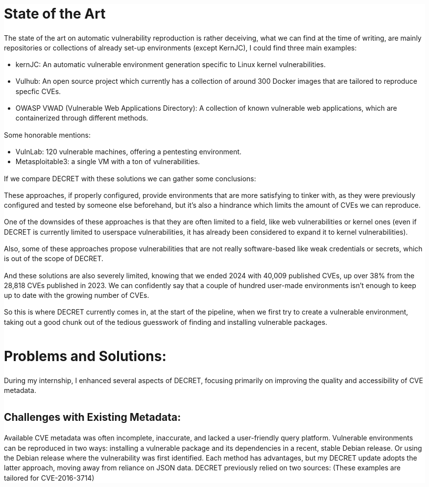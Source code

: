 # State of the Art
The state of the art on automatic vulnerability reproduction is rather deceiving, what we can find at the time of writing, are mainly repositories or collections of already set-up environments (except KernJC), I could find three main examples:

- kernJC: An automatic vulnerable environment generation specific to Linux kernel vulnerabilities.

- Vulhub: An open source project which currently has a collection of around 300 Docker images that are tailored to reproduce specfic CVEs. 

- OWASP VWAD (Vulnerable Web Applications Directory): A collection of known vulnerable web applications, which are containerized through different methods.

Some honorable mentions:
- VulnLab: 120 vulnerable machines, offering a pentesting environment.
- Metasploitable3: a single VM with a ton of vulnerabilities.


If we compare DECRET with these solutions we can gather some conclusions:

These approaches, if properly configured, provide environments that are more satisfying to tinker with, as they were previously configured and tested by someone else beforehand, but it’s also a hindrance which limits the amount of CVEs we can reproduce.

One of the downsides of these approaches is that they are often limited to a field, like web vulnerabilities or kernel ones (even if DECRET is currently limited to userspace vulnerabilities, it has already been considered to expand it to kernel vulnerabilities).

Also, some of these approaches propose vulnerabilities that are not really software-based like weak credentials or secrets, which is out of the scope of DECRET.

And these solutions are also severely limited, knowing that we ended 2024 with 40,009 published CVEs, up over 38% from the 28,818 CVEs published in 2023. We can confidently say that a couple of hundred user-made environments isn’t enough to keep up to date with the growing number of CVEs.

So this is where DECRET currently comes in, at the start of the pipeline, when we first try to create a vulnerable environment, taking out a good chunk out of the tedious guesswork of finding and installing vulnerable packages.

# Problems and Solutions:

During my internship, I enhanced several aspects of DECRET, focusing primarily on improving the quality and accessibility of CVE metadata.

## Challenges with Existing Metadata:
Available CVE metadata was often incomplete, inaccurate, and lacked a user-friendly query platform.
Vulnerable environments can be reproduced in two ways: installing a vulnerable package and its dependencies in a recent, stable Debian release. Or using the Debian release where the vulnerability was first identified. Each method has advantages, but my DECRET update adopts the latter approach, moving away from reliance on JSON data.
DECRET previously relied on two sources: 
(These examples are tailored for CVE-2016-3714)
